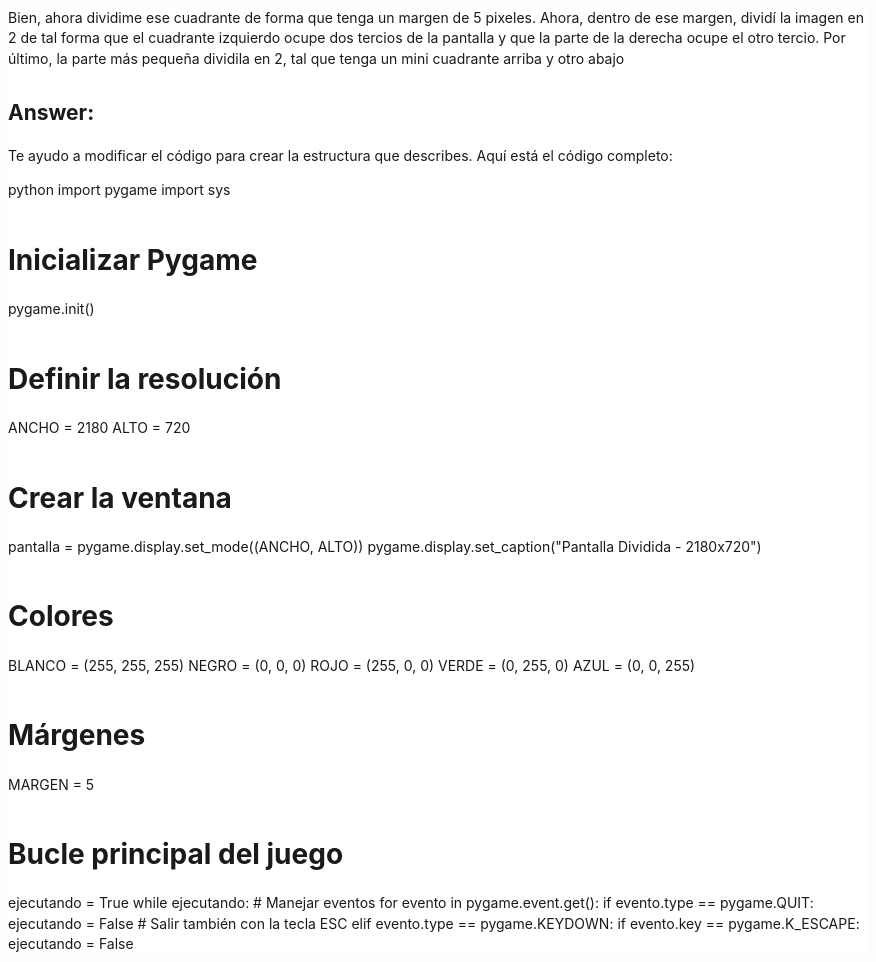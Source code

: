 Bien, ahora dividime ese cuadrante de forma que tenga un margen de 5 pixeles. Ahora, dentro de ese margen, dividí la imagen en 2 de tal forma que el cuadrante izquierdo ocupe dos tercios de la pantalla y que la parte de la derecha ocupe el otro tercio. Por último, la parte más pequeña dividila en 2, tal que tenga un mini cuadrante arriba y otro abajo

## Answer:
Te ayudo a modificar el código para crear la estructura que describes. Aquí está el código completo:

python
import pygame
import sys

# Inicializar Pygame
pygame.init()

# Definir la resolución
ANCHO = 2180
ALTO = 720

# Crear la ventana
pantalla = pygame.display.set_mode((ANCHO, ALTO))
pygame.display.set_caption("Pantalla Dividida - 2180x720")

# Colores
BLANCO = (255, 255, 255)
NEGRO = (0, 0, 0)
ROJO = (255, 0, 0)
VERDE = (0, 255, 0)
AZUL = (0, 0, 255)

# Márgenes
MARGEN = 5

# Bucle principal del juego
ejecutando = True
while ejecutando:
    # Manejar eventos
    for evento in pygame.event.get():
        if evento.type == pygame.QUIT:
            ejecutando = False
        # Salir también con la tecla ESC
        elif evento.type == pygame.KEYDOWN:
            if evento.key == pygame.K_ESCAPE:
                ejecutando = False
    
